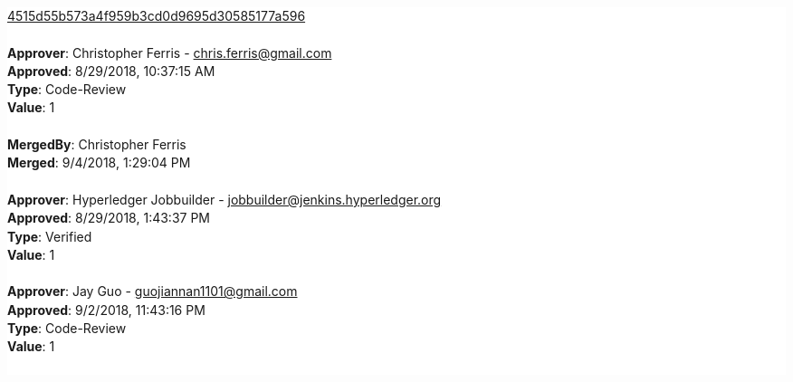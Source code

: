[4515d55b573a4f959b3cd0d9695d30585177a596](https://github.com/hyperledger/fabric-chaincode-evm/commit/4515d55b573a4f959b3cd0d9695d30585177a596)<br><br><strong>Approver</strong>: Christopher Ferris - chris.ferris@gmail.com<br><strong>Approved</strong>: 8/29/2018, 10:37:15 AM<br><strong>Type</strong>: Code-Review<br><strong>Value</strong>: 1<br><br><strong>MergedBy</strong>: Christopher Ferris<br><strong>Merged</strong>: 9/4/2018, 1:29:04 PM<br><br><strong>Approver</strong>: Hyperledger Jobbuilder - jobbuilder@jenkins.hyperledger.org<br><strong>Approved</strong>: 8/29/2018, 1:43:37 PM<br><strong>Type</strong>: Verified<br><strong>Value</strong>: 1<br><br><strong>Approver</strong>: Jay Guo - guojiannan1101@gmail.com<br><strong>Approved</strong>: 9/2/2018, 11:43:16 PM<br><strong>Type</strong>: Code-Review<br><strong>Value</strong>: 1<br><br></blockquote>